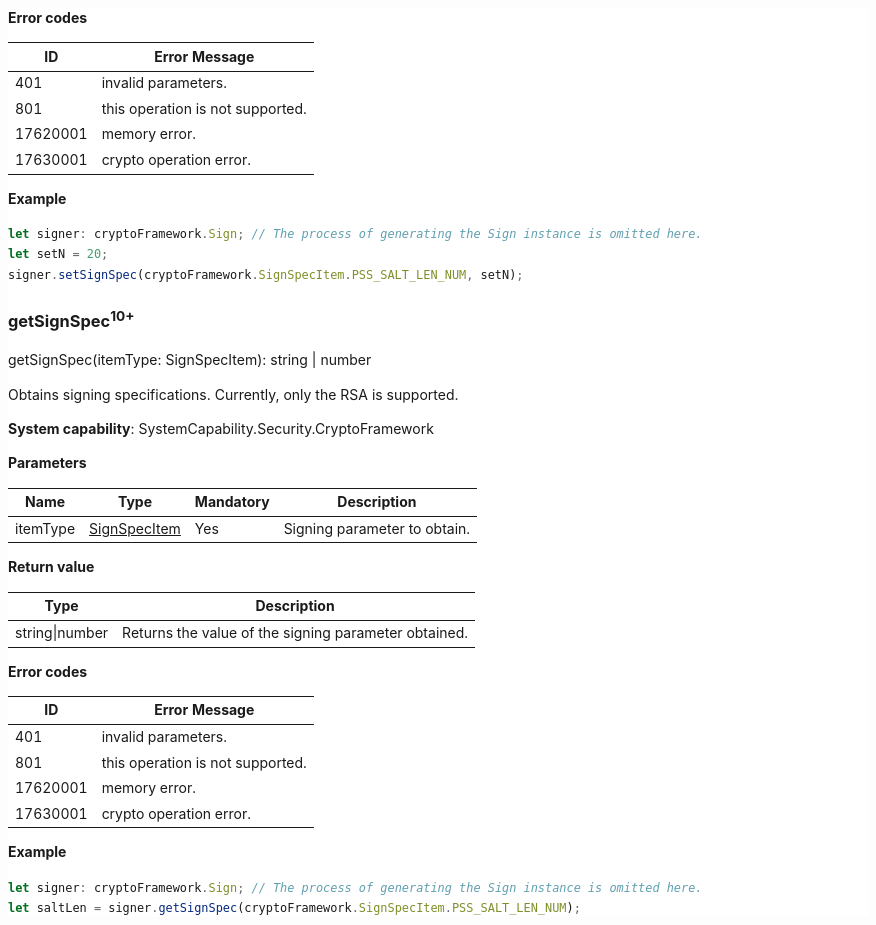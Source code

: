 **Error codes**

| ID| Error Message              |
| -------- | ---------------------- |
| 401 | invalid parameters.          |
| 801 | this operation is not supported.          |
| 17620001 | memory error.          |
| 17630001 | crypto operation error. |

**Example**

```ts
let signer: cryptoFramework.Sign; // The process of generating the Sign instance is omitted here.
let setN = 20;
signer.setSignSpec(cryptoFramework.SignSpecItem.PSS_SALT_LEN_NUM, setN);
```

### getSignSpec<sup>10+</sup>

getSignSpec(itemType: SignSpecItem): string | number

Obtains signing specifications. Currently, only the RSA is supported.

**System capability**: SystemCapability.Security.CryptoFramework

**Parameters**

| Name| Type    | Mandatory| Description      |
| ------ | -------- | ---- | ---------- |
| itemType | [SignSpecItem](#signspecitem)  | Yes  | Signing parameter to obtain.|

**Return value**

| Type          | Description       |
| -------------- | ----------- |
| string\|number | Returns the value of the signing parameter obtained.|

**Error codes**

| ID| Error Message              |
| -------- | ---------------------- |
| 401 | invalid parameters.          |
| 801 | this operation is not supported.          |
| 17620001 | memory error.          |
| 17630001 | crypto operation error. |

**Example**

```ts
let signer: cryptoFramework.Sign; // The process of generating the Sign instance is omitted here.
let saltLen = signer.getSignSpec(cryptoFramework.SignSpecItem.PSS_SALT_LEN_NUM);
```
